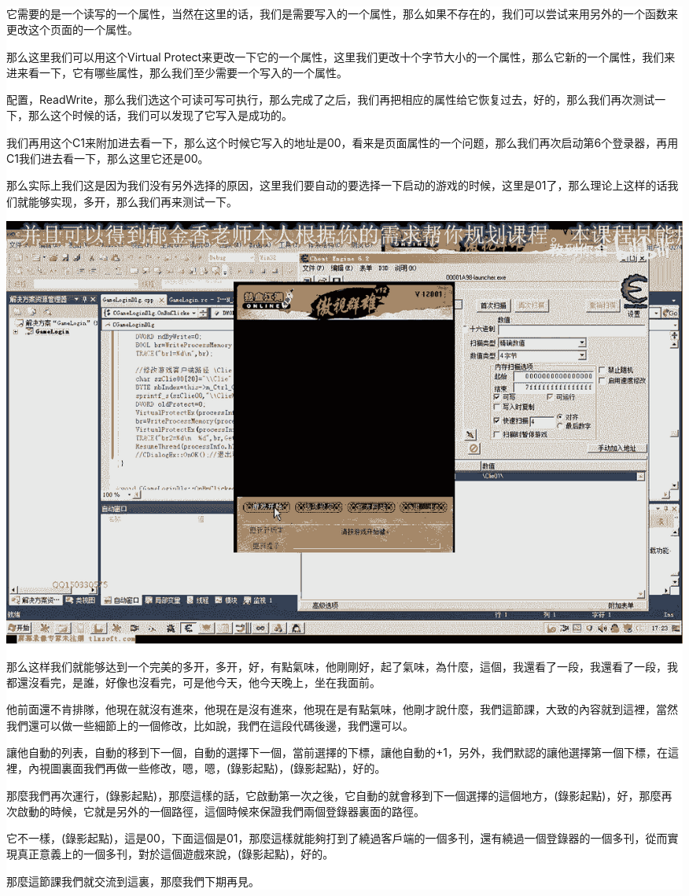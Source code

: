 它需要的是一个读写的一个属性，当然在这里的话，我们是需要写入的一个属性，那么如果不存在的，我们可以尝试来用另外的一个函数来更改这个页面的一个属性。

那么这里我们可以用这个Virtual Protect来更改一下它的一个属性，这里我们更改十个字节大小的一个属性，那么它新的一个属性，我们来进来看一下，它有哪些属性，那么我们至少需要一个写入的一个属性。

配置，ReadWrite，那么我们选这个可读可写可执行，那么完成了之后，我们再把相应的属性给它恢复过去，好的，那么我们再次测试一下，那么这个时候的话，我们可以发现了它写入是成功的。

我们再用这个C1来附加进去看一下，那么这个时候它写入的地址是00，看来是页面属性的一个问题，那么我们再次启动第6个登录器，再用C1我们进去看一下，那么这里它还是00。

那么实际上我们这是因为我们没有另外选择的原因，这里我们要自动的要选择一下启动的游戏的时候，这里是01了，那么理论上这样的话我们就能够实现，多开，那么我们再来测试一下。



![](img/d93eb983c618728b667ede1148e95996_17.png)

那么这样我们就能够达到一个完美的多开，多开，好，有點氣味，他剛剛好，起了氣味，為什麼，這個，我還看了一段，我還看了一段，我都還沒看完，是誰，好像也沒看完，可是他今天，他今天晚上，坐在我面前。

他前面還不肯排隊，他現在就沒有進來，他現在是沒有進來，他現在是有點氣味，他剛才說什麼，我們這節課，大致的內容就到這裡，當然我們還可以做一些細節上的一個修改，比如說，我們在這段代碼後邊，我們還可以。

讓他自動的列表，自動的移到下一個，自動的選擇下一個，當前選擇的下標，讓他自動的+1，另外，我們默認的讓他選擇第一個下標，在這裡，內視圖裏面我們再做一些修改，嗯，嗯，(錄影起點)，(錄影起點)，好的。

那麼我們再次運行，(錄影起點)，那麼這樣的話，它啟動第一次之後，它自動的就會移到下一個選擇的這個地方，(錄影起點)，好，那麼再次啟動的時候，它就是另外的一個路徑，這個時候來保證我們兩個登錄器裏面的路徑。

它不一樣，(錄影起點)，這是00，下面這個是01，那麼這樣就能夠打到了繞過客戶端的一個多刊，還有繞過一個登錄器的一個多刊，從而實現真正意義上的一個多刊，對於這個遊戲來說，(錄影起點)，好的。

那麼這節課我們就交流到這裏，那麼我們下期再見。
